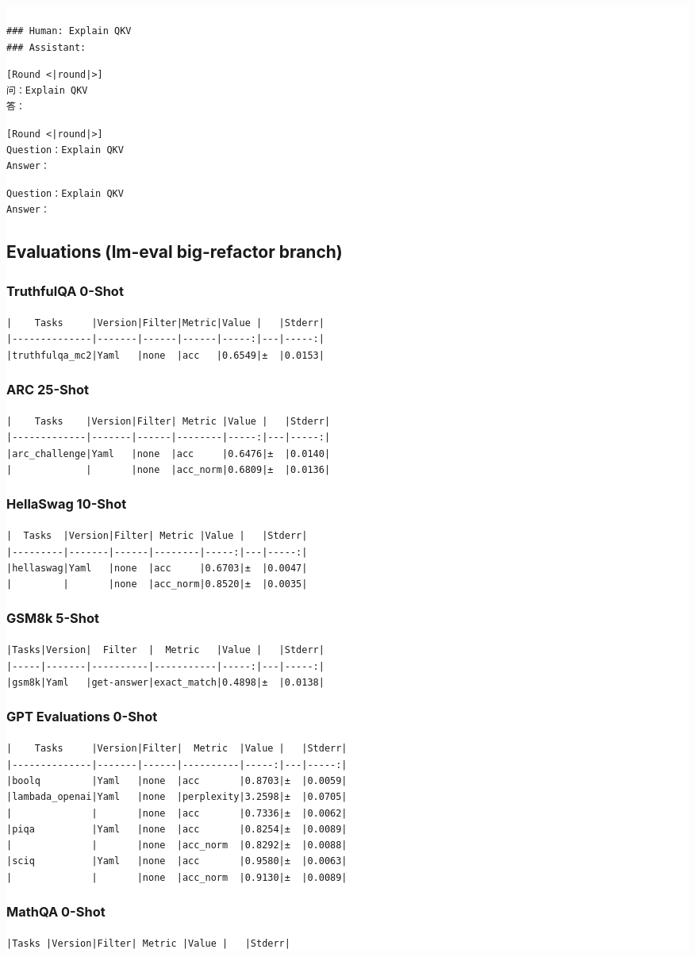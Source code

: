 ```

### Human: Explain QKV
### Assistant:
```
```
[Round <|round|>]
问：Explain QKV
答：
```
```
[Round <|round|>]
Question：Explain QKV
Answer：
```
```
Question：Explain QKV
Answer：
```

## Evaluations (lm-eval big-refactor branch)

### TruthfulQA 0-Shot
```
|    Tasks     |Version|Filter|Metric|Value |   |Stderr|
|--------------|-------|------|------|-----:|---|-----:|
|truthfulqa_mc2|Yaml   |none  |acc   |0.6549|±  |0.0153|
```
### ARC 25-Shot
```
|    Tasks    |Version|Filter| Metric |Value |   |Stderr|
|-------------|-------|------|--------|-----:|---|-----:|
|arc_challenge|Yaml   |none  |acc     |0.6476|±  |0.0140|
|             |       |none  |acc_norm|0.6809|±  |0.0136|
```
### HellaSwag 10-Shot
```
|  Tasks  |Version|Filter| Metric |Value |   |Stderr|
|---------|-------|------|--------|-----:|---|-----:|
|hellaswag|Yaml   |none  |acc     |0.6703|±  |0.0047|
|         |       |none  |acc_norm|0.8520|±  |0.0035|
```
### GSM8k 5-Shot
```
|Tasks|Version|  Filter  |  Metric   |Value |   |Stderr|
|-----|-------|----------|-----------|-----:|---|-----:|
|gsm8k|Yaml   |get-answer|exact_match|0.4898|±  |0.0138|
```
### GPT Evaluations 0-Shot
```
|    Tasks     |Version|Filter|  Metric  |Value |   |Stderr|
|--------------|-------|------|----------|-----:|---|-----:|
|boolq         |Yaml   |none  |acc       |0.8703|±  |0.0059|
|lambada_openai|Yaml   |none  |perplexity|3.2598|±  |0.0705|
|              |       |none  |acc       |0.7336|±  |0.0062|
|piqa          |Yaml   |none  |acc       |0.8254|±  |0.0089|
|              |       |none  |acc_norm  |0.8292|±  |0.0088|
|sciq          |Yaml   |none  |acc       |0.9580|±  |0.0063|
|              |       |none  |acc_norm  |0.9130|±  |0.0089|
```
### MathQA 0-Shot
```
|Tasks |Version|Filter| Metric |Value |   |Stderr|
```